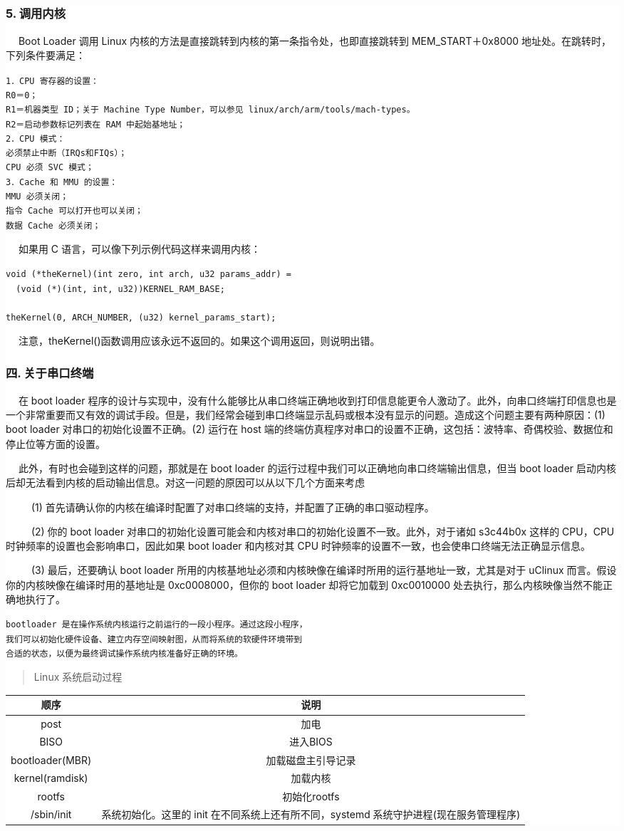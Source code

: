 ### 5. 调用内核

&emsp; Boot Loader 调用 Linux 内核的方法是直接跳转到内核的第一条指令处，也即直接跳转到 MEM_START＋0x8000 地址处。在跳转时，下列条件要满足：

```
1．CPU 寄存器的设置：
R0＝0；
R1＝机器类型 ID；关于 Machine Type Number，可以参见 linux/arch/arm/tools/mach-types。
R2＝启动参数标记列表在 RAM 中起始基地址；
2．CPU 模式：
必须禁止中断（IRQs和FIQs）；
CPU 必须 SVC 模式；
3．Cache 和 MMU 的设置：
MMU 必须关闭；
指令 Cache 可以打开也可以关闭；
数据 Cache 必须关闭；
```

&emsp; 如果用 C 语言，可以像下列示例代码这样来调用内核：

```
void (*theKernel)(int zero, int arch, u32 params_addr) =
  (void (*)(int, int, u32))KERNEL_RAM_BASE;

theKernel(0, ARCH_NUMBER, (u32) kernel_params_start);
```

&emsp; 注意，theKernel()函数调用应该永远不返回的。如果这个调用返回，则说明出错。

### 四. 关于串口终端

&emsp; 在 boot loader 程序的设计与实现中，没有什么能够比从串口终端正确地收到打印信息能更令人激动了。此外，向串口终端打印信息也是一个非常重要而又有效的调试手段。但是，我们经常会碰到串口终端显示乱码或根本没有显示的问题。造成这个问题主要有两种原因：(1) boot loader 对串口的初始化设置不正确。(2) 运行在 host 端的终端仿真程序对串口的设置不正确，这包括：波特率、奇偶校验、数据位和停止位等方面的设置。

&emsp; 此外，有时也会碰到这样的问题，那就是在 boot loader 的运行过程中我们可以正确地向串口终端输出信息，但当 boot loader 启动内核后却无法看到内核的启动输出信息。对这一问题的原因可以从以下几个方面来考虑

&emsp; &emsp; (1) 首先请确认你的内核在编译时配置了对串口终端的支持，并配置了正确的串口驱动程序。

&emsp; &emsp; (2) 你的 boot loader 对串口的初始化设置可能会和内核对串口的初始化设置不一致。此外，对于诸如 s3c44b0x 这样的 CPU，CPU 时钟频率的设置也会影响串口，因此如果 boot loader 和内核对其 CPU 时钟频率的设置不一致，也会使串口终端无法正确显示信息。

&emsp; &emsp; (3) 最后，还要确认 boot loader 所用的内核基地址必须和内核映像在编译时所用的运行基地址一致，尤其是对于 uClinux 而言。假设你的内核映像在编译时用的基地址是 0xc0008000，但你的 boot loader 却将它加载到 0xc0010000 处去执行，那么内核映像当然不能正确地执行了。

```
bootloader 是在操作系统内核运行之前运行的一段小程序。通过这段小程序，
我们可以初始化硬件设备、建立内存空间映射图，从而将系统的软硬件环境带到
合适的状态，以便为最终调试操作系统内核准备好正确的环境。
```

> Linux 系统启动过程

| 		顺序			|		说明     		|
| :--------------------:|:---------------------:|
|		post			|		加电			|
|		BISO			|		进入BIOS		|
| bootloader(MBR)		|	加载磁盘主引导记录	|
| kernel(ramdisk)		|	加载内核			|
| rootfs			    |	初始化rootfs		|
| /sbin/init		    |系统初始化。这里的 init 在不同系统上还有所不同，systemd 系统守护进程(现在服务管理程序)|

